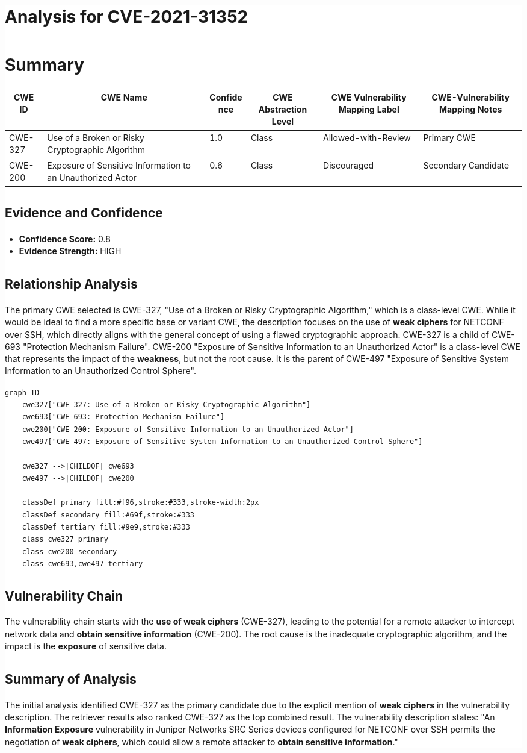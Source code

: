 # Analysis for CVE-2021-31352

# Summary
| CWE ID | CWE Name | Confidence | CWE Abstraction Level | CWE Vulnerability Mapping Label | CWE-Vulnerability Mapping Notes |
|---|---|---|---|---|---|
| CWE-327 | Use of a Broken or Risky Cryptographic Algorithm | 1.0 | Class | Allowed-with-Review | Primary CWE |
| CWE-200 | Exposure of Sensitive Information to an Unauthorized Actor | 0.6 | Class | Discouraged | Secondary Candidate |

## Evidence and Confidence

*   **Confidence Score:** 0.8
*   **Evidence Strength:** HIGH

## Relationship Analysis
The primary CWE selected is CWE-327, "Use of a Broken or Risky Cryptographic Algorithm," which is a class-level CWE. While it would be ideal to find a more specific base or variant CWE, the description focuses on the use of **weak ciphers** for NETCONF over SSH, which directly aligns with the general concept of using a flawed cryptographic approach. CWE-327 is a child of CWE-693 "Protection Mechanism Failure". CWE-200 "Exposure of Sensitive Information to an Unauthorized Actor" is a class-level CWE that represents the impact of the **weakness**, but not the root cause. It is the parent of CWE-497 "Exposure of Sensitive System Information to an Unauthorized Control Sphere".

```mermaid
graph TD
    cwe327["CWE-327: Use of a Broken or Risky Cryptographic Algorithm"]
    cwe693["CWE-693: Protection Mechanism Failure"]
    cwe200["CWE-200: Exposure of Sensitive Information to an Unauthorized Actor"]
    cwe497["CWE-497: Exposure of Sensitive System Information to an Unauthorized Control Sphere"]

    cwe327 -->|CHILDOF| cwe693
    cwe497 -->|CHILDOF| cwe200

    classDef primary fill:#f96,stroke:#333,stroke-width:2px
    classDef secondary fill:#69f,stroke:#333
    classDef tertiary fill:#9e9,stroke:#333
    class cwe327 primary
    class cwe200 secondary
    class cwe693,cwe497 tertiary
```

## Vulnerability Chain
The vulnerability chain starts with the **use of weak ciphers** (CWE-327), leading to the potential for a remote attacker to intercept network data and **obtain sensitive information** (CWE-200). The root cause is the inadequate cryptographic algorithm, and the impact is the **exposure** of sensitive data.

## Summary of Analysis
The initial analysis identified CWE-327 as the primary candidate due to the explicit mention of **weak ciphers** in the vulnerability description. The retriever results also ranked CWE-327 as the top combined result. The vulnerability description states: "An **Information Exposure** vulnerability in Juniper Networks SRC Series devices configured for NETCONF over SSH permits the negotiation of **weak ciphers**, which could allow a remote attacker to **obtain sensitive information**."
